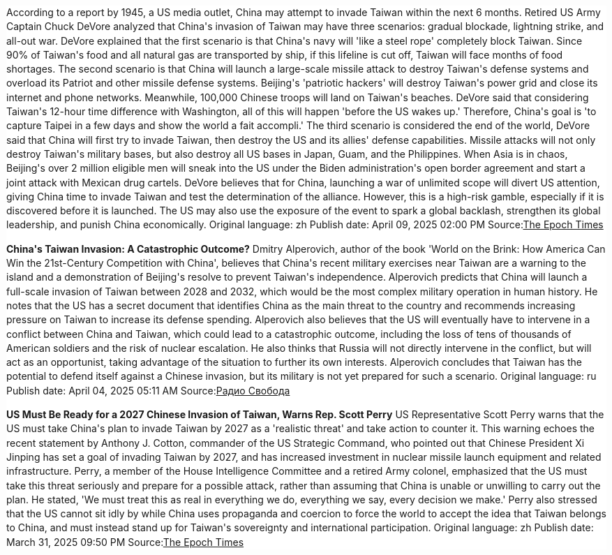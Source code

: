According to a report by 1945, a US media outlet, China may attempt to invade Taiwan within the next 6 months. Retired US Army Captain Chuck DeVore analyzed that China's invasion of Taiwan may have three scenarios: gradual blockade, lightning strike, and all-out war. DeVore explained that the first scenario is that China's navy will 'like a steel rope' completely block Taiwan. Since 90% of Taiwan's food and all natural gas are transported by ship, if this lifeline is cut off, Taiwan will face months of food shortages. The second scenario is that China will launch a large-scale missile attack to destroy Taiwan's defense systems and overload its Patriot and other missile defense systems. Beijing's 'patriotic hackers' will destroy Taiwan's power grid and close its internet and phone networks. Meanwhile, 100,000 Chinese troops will land on Taiwan's beaches. DeVore said that considering Taiwan's 12-hour time difference with Washington, all of this will happen 'before the US wakes up.' Therefore, China's goal is 'to capture Taipei in a few days and show the world a fait accompli.' The third scenario is considered the end of the world, DeVore said that China will first try to invade Taiwan, then destroy the US and its allies' defense capabilities. Missile attacks will not only destroy Taiwan's military bases, but also destroy all US bases in Japan, Guam, and the Philippines. When Asia is in chaos, Beijing's over 2 million eligible men will sneak into the US under the Biden administration's open border agreement and start a joint attack with Mexican drug cartels. DeVore believes that for China, launching a war of unlimited scope will divert US attention, giving China time to invade Taiwan and test the determination of the alliance. However, this is a high-risk gamble, especially if it is discovered before it is launched. The US may also use the exposure of the event to spark a global backlash, strengthen its global leadership, and punish China economically.
Original language: zh
Publish date: April 09, 2025 02:00 PM
Source:[The Epoch Times](https://www.epochtimes.com/gb/25/4/9/n14478589.htm)

**China's Taiwan Invasion: A Catastrophic Outcome?**
Dmitry Alperovich, author of the book 'World on the Brink: How America Can Win the 21st-Century Competition with China', believes that China's recent military exercises near Taiwan are a warning to the island and a demonstration of Beijing's resolve to prevent Taiwan's independence. Alperovich predicts that China will launch a full-scale invasion of Taiwan between 2028 and 2032, which would be the most complex military operation in human history. He notes that the US has a secret document that identifies China as the main threat to the country and recommends increasing pressure on Taiwan to increase its defense spending. Alperovich also believes that the US will eventually have to intervene in a conflict between China and Taiwan, which could lead to a catastrophic outcome, including the loss of tens of thousands of American soldiers and the risk of nuclear escalation. He also thinks that Russia will not directly intervene in the conflict, but will act as an opportunist, taking advantage of the situation to further its own interests. Alperovich concludes that Taiwan has the potential to defend itself against a Chinese invasion, but its military is not yet prepared for such a scenario.
Original language: ru
Publish date: April 04, 2025 05:11 AM
Source:[Радио Свобода](https://www.svoboda.org/a/posledstviya-budut-kolossaljnymi-kogda-kitay-napadet-na-tayvanj/33372674.html)

**US Must Be Ready for a 2027 Chinese Invasion of Taiwan, Warns Rep. Scott Perry**
US Representative Scott Perry warns that the US must take China's plan to invade Taiwan by 2027 as a 'realistic threat' and take action to counter it. This warning echoes the recent statement by Anthony J. Cotton, commander of the US Strategic Command, who pointed out that Chinese President Xi Jinping has set a goal of invading Taiwan by 2027, and has increased investment in nuclear missile launch equipment and related infrastructure. Perry, a member of the House Intelligence Committee and a retired Army colonel, emphasized that the US must take this threat seriously and prepare for a possible attack, rather than assuming that China is unable or unwilling to carry out the plan. He stated, 'We must treat this as real in everything we do, everything we say, every decision we make.' Perry also stressed that the US cannot sit idly by while China uses propaganda and coercion to force the world to accept the idea that Taiwan belongs to China, and must instead stand up for Taiwan's sovereignty and international participation.
Original language: zh
Publish date: March 31, 2025 09:50 PM
Source:[The Epoch Times](https://www.epochtimes.com/b5/25/3/31/n14471855.htm)
